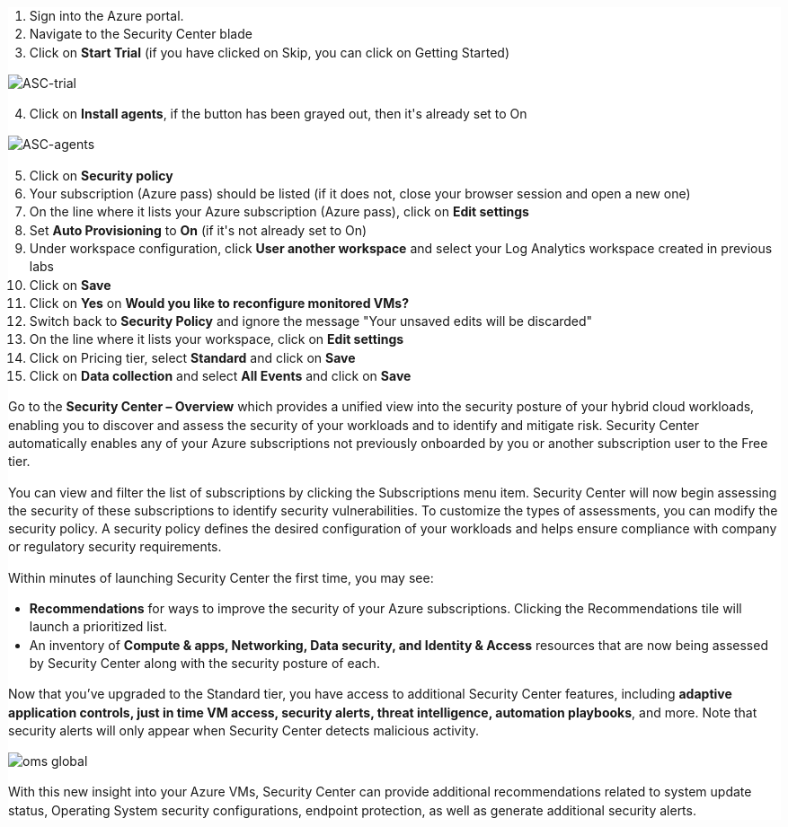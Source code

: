 1. Sign into the Azure portal.
2. Navigate to the Security Center blade
3. Click on **Start Trial** (if you have clicked on Skip, you can click on Getting Started)

![ASC-trial](/images/ASC-trial.png)

4. Click on **Install agents**, if the button has been grayed out, then it's already set to On

![ASC-agents](/images/ASC-agents.png)

5. Click on **Security policy**
6. Your subscription (Azure pass) should be listed (if it does not, close your browser session and open a new one)
7. On the line where it lists your Azure subscription (Azure pass), click on **Edit settings**
8. Set **Auto Provisioning** to **On** (if it's not already set to On)
9. Under workspace configuration, click **User another workspace** and select your Log Analytics workspace created in previous labs
10. Click on **Save**
11.	Click on **Yes** on **Would you like to reconfigure monitored VMs?**
12.	Switch back to **Security Policy** and ignore the message "Your unsaved edits will be discarded"
13.	On the line where it lists your workspace, click on **Edit settings**
14.	Click on Pricing tier, select **Standard** and click on **Save**
15.	Click on **Data collection** and select **All Events** and click on **Save**


Go to the **Security Center – Overview** which provides a unified view into the security posture of your hybrid cloud workloads, enabling you to discover and assess the security of your workloads and to identify and mitigate risk. Security Center automatically enables any of your Azure subscriptions not previously onboarded by you or another subscription user to the Free tier.

You can view and filter the list of subscriptions by clicking the Subscriptions menu item. Security Center will now begin assessing the security of these subscriptions to identify security vulnerabilities. To customize the types of assessments, you can modify the security policy. A security policy defines the desired configuration of your workloads and helps ensure compliance with company or regulatory security requirements.

Within minutes of launching Security Center the first time, you may see:

- **Recommendations** for ways to improve the security of your Azure subscriptions. Clicking the Recommendations tile will launch a prioritized list.
- An inventory of **Compute & apps, Networking, Data security, and Identity & Access** resources that are now being assessed by Security Center along with the security posture of each.

Now that you’ve upgraded to the Standard tier, you have access to additional Security Center features, including **adaptive application controls, just in time VM access, security alerts, threat intelligence, automation playbooks**, and more. Note that security alerts will only appear when Security Center detects malicious activity.

![oms global](/images/oms-global.png)

With this new insight into your Azure VMs, Security Center can provide additional recommendations related to system update status, Operating System security configurations, endpoint protection, as well as generate additional security alerts.
